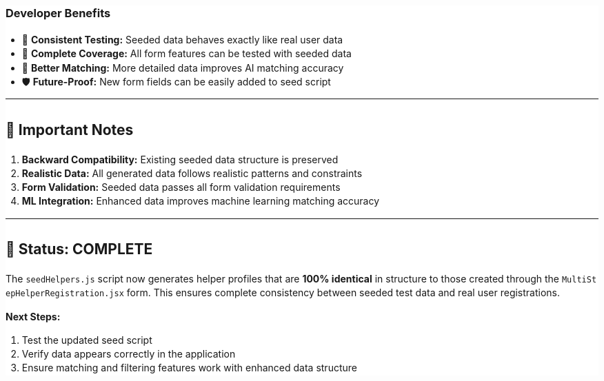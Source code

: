 ### **Developer Benefits**
- 🔧 **Consistent Testing:** Seeded data behaves exactly like real user data
- 🎯 **Complete Coverage:** All form features can be tested with seeded data
- 🚀 **Better Matching:** More detailed data improves AI matching accuracy
- 🛡️ **Future-Proof:** New form fields can be easily added to seed script

---

## 🚨 **Important Notes**

1. **Backward Compatibility:** Existing seeded data structure is preserved
2. **Realistic Data:** All generated data follows realistic patterns and constraints
3. **Form Validation:** Seeded data passes all form validation requirements
4. **ML Integration:** Enhanced data improves machine learning matching accuracy

---

## 🎉 **Status: COMPLETE**

The `seedHelpers.js` script now generates helper profiles that are **100% identical** in structure to those created through the `MultiStepHelperRegistration.jsx` form. This ensures complete consistency between seeded test data and real user registrations.

**Next Steps:**
1. Test the updated seed script
2. Verify data appears correctly in the application
3. Ensure matching and filtering features work with enhanced data structure